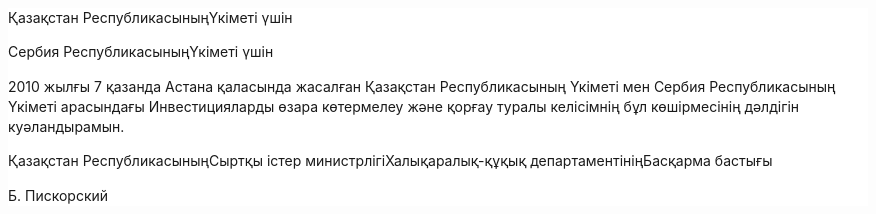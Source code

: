 Қазақстан РеспубликасыныңҮкіметі үшін

Сербия РеспубликасыныңҮкіметі үшін

2010 жылғы 7 қазанда Астана қаласында жасалған Қазақстан Республикасының Үкіметі мен Сербия Республикасының Үкіметі арасындағы Инвестицияларды өзара көтермелеу және қорғау туралы келісімнің бұл көшірмесінің дәлдігін куәландырамын.

Қазақстан РеспубликасыныңСыртқы істер министрлігіХалықаралық-құқық департаментініңБасқарма бастығы

Б. Пискорский

